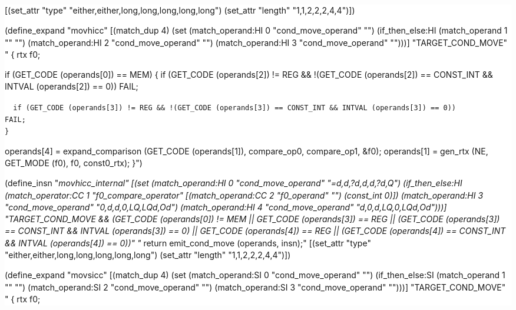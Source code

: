   [(set_attr "type" "either,either,long,long,long,long,long")
   (set_attr "length" "1,1,2,2,2,4,4")])

(define_expand "movhicc"
  [(match_dup 4)
   (set (match_operand:HI 0 "cond_move_operand" "")
	(if_then_else:HI (match_operand 1 "" "")
			 (match_operand:HI 2 "cond_move_operand" "")
			 (match_operand:HI 3 "cond_move_operand" "")))]
  "TARGET_COND_MOVE"
  "
{
  rtx f0;

  if (GET_CODE (operands[0]) == MEM)
    {
      if (GET_CODE (operands[2]) != REG && !(GET_CODE (operands[2]) == CONST_INT && INTVAL (operands[2]) == 0))
	FAIL;

      if (GET_CODE (operands[3]) != REG && !(GET_CODE (operands[3]) == CONST_INT && INTVAL (operands[3]) == 0))
	FAIL;
    }

  operands[4] = expand_comparison (GET_CODE (operands[1]), compare_op0, compare_op1, &f0);
  operands[1] = gen_rtx (NE, GET_MODE (f0), f0, const0_rtx);
}")

(define_insn "*movhicc_internal"
  [(set (match_operand:HI 0 "cond_move_operand" "=d,d,?d,d,d,?d,Q")
	(if_then_else:HI (match_operator:CC 1 "f0_compare_operator"
					    [(match_operand:CC 2 "f0_operand" "")
					     (const_int 0)])
			 (match_operand:HI 3 "cond_move_operand" "0,d,d,0,LQ,LQd,Od")
			 (match_operand:HI 4 "cond_move_operand" "d,0,d,LQ,0,LQd,Od")))]
  "TARGET_COND_MOVE
   && (GET_CODE (operands[0]) != MEM
       || GET_CODE (operands[3]) == REG
       || (GET_CODE (operands[3]) == CONST_INT && INTVAL (operands[3]) == 0)
       || GET_CODE (operands[4]) == REG
       || (GET_CODE (operands[4]) == CONST_INT && INTVAL (operands[4]) == 0))"
  "* return emit_cond_move (operands, insn);"
  [(set_attr "type" "either,either,long,long,long,long,long")
   (set_attr "length" "1,1,2,2,2,4,4")])

(define_expand "movsicc"
  [(match_dup 4)
   (set (match_operand:SI 0 "cond_move_operand" "")
	(if_then_else:SI (match_operand 1 "" "")
			 (match_operand:SI 2 "cond_move_operand" "")
			 (match_operand:SI 3 "cond_move_operand" "")))]
  "TARGET_COND_MOVE"
  "
{
  rtx f0;
